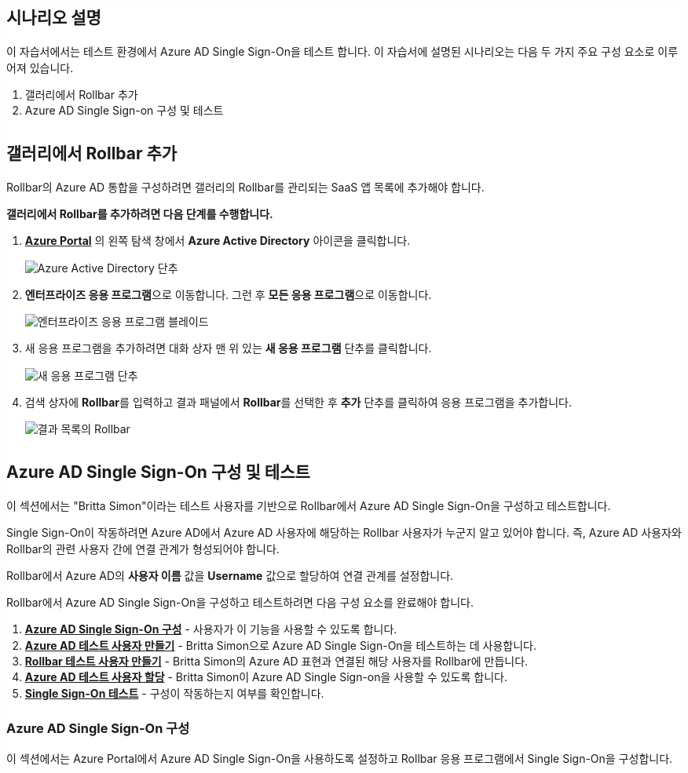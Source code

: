 ## <a name="scenario-description"></a>시나리오 설명
이 자습서에서는 테스트 환경에서 Azure AD Single Sign-On을 테스트 합니다. 이 자습서에 설명된 시나리오는 다음 두 가지 주요 구성 요소로 이루어져 있습니다.

1. 갤러리에서 Rollbar 추가
2. Azure AD Single Sign-on 구성 및 테스트

## <a name="adding-rollbar-from-the-gallery"></a>갤러리에서 Rollbar 추가
Rollbar의 Azure AD 통합을 구성하려면 갤러리의 Rollbar를 관리되는 SaaS 앱 목록에 추가해야 합니다.

**갤러리에서 Rollbar를 추가하려면 다음 단계를 수행합니다.**

1. **[Azure Portal](https://portal.azure.com)** 의 왼쪽 탐색 창에서 **Azure Active Directory** 아이콘을 클릭합니다. 

    ![Azure Active Directory 단추][1]

2. **엔터프라이즈 응용 프로그램**으로 이동합니다. 그런 후 **모든 응용 프로그램**으로 이동합니다.

    ![엔터프라이즈 응용 프로그램 블레이드][2]
    
3. 새 응용 프로그램을 추가하려면 대화 상자 맨 위 있는 **새 응용 프로그램** 단추를 클릭합니다.

    ![새 응용 프로그램 단추][3]

4. 검색 상자에 **Rollbar**를 입력하고 결과 패널에서 **Rollbar**를 선택한 후 **추가** 단추를 클릭하여 응용 프로그램을 추가합니다.

    ![결과 목록의 Rollbar](./media/active-directory-saas-rollbar-tutorial/tutorial_rollbar_addfromgallery.png)

## <a name="configure-and-test-azure-ad-single-sign-on"></a>Azure AD Single Sign-On 구성 및 테스트

이 섹션에서는 "Britta Simon"이라는 테스트 사용자를 기반으로 Rollbar에서 Azure AD Single Sign-On을 구성하고 테스트합니다.

Single Sign-On이 작동하려면 Azure AD에서 Azure AD 사용자에 해당하는 Rollbar 사용자가 누군지 알고 있어야 합니다. 즉, Azure AD 사용자와 Rollbar의 관련 사용자 간에 연결 관계가 형성되어야 합니다.

Rollbar에서 Azure AD의 **사용자 이름** 값을 **Username** 값으로 할당하여 연결 관계를 설정합니다.

Rollbar에서 Azure AD Single Sign-On을 구성하고 테스트하려면 다음 구성 요소를 완료해야 합니다.

1. **[Azure AD Single Sign-On 구성](#configure-azure-ad-single-sign-on)** - 사용자가 이 기능을 사용할 수 있도록 합니다.
2. **[Azure AD 테스트 사용자 만들기](#create-an-azure-ad-test-user)** - Britta Simon으로 Azure AD Single Sign-On을 테스트하는 데 사용합니다.
3. **[Rollbar 테스트 사용자 만들기](#create-a-rollbar-test-user)** - Britta Simon의 Azure AD 표현과 연결된 해당 사용자를 Rollbar에 만듭니다.
4. **[Azure AD 테스트 사용자 할당](#assign-the-azure-ad-test-user)** - Britta Simon이 Azure AD Single Sign-on을 사용할 수 있도록 합니다.
5. **[Single Sign-On 테스트](#test-single-sign-on)** - 구성이 작동하는지 여부를 확인합니다.

### <a name="configure-azure-ad-single-sign-on"></a>Azure AD Single Sign-On 구성

이 섹션에서는 Azure Portal에서 Azure AD Single Sign-On을 사용하도록 설정하고 Rollbar 응용 프로그램에서 Single Sign-On을 구성합니다.


[1]: ./media/active-directory-saas-rollbar-tutorial/tutorial_general_01.png
[2]: ./media/active-directory-saas-rollbar-tutorial/tutorial_general_02.png
[3]: ./media/active-directory-saas-rollbar-tutorial/tutorial_general_03.png
[4]: ./media/active-directory-saas-rollbar-tutorial/tutorial_general_04.png
[100]: ./media/active-directory-saas-rollbar-tutorial/tutorial_general_100.png
[200]: ./media/active-directory-saas-rollbar-tutorial/tutorial_general_200.png
[201]: ./media/active-directory-saas-rollbar-tutorial/tutorial_general_201.png
[202]: ./media/active-directory-saas-rollbar-tutorial/tutorial_general_202.png
[203]: ./media/active-directory-saas-rollbar-tutorial/tutorial_general_203.png
